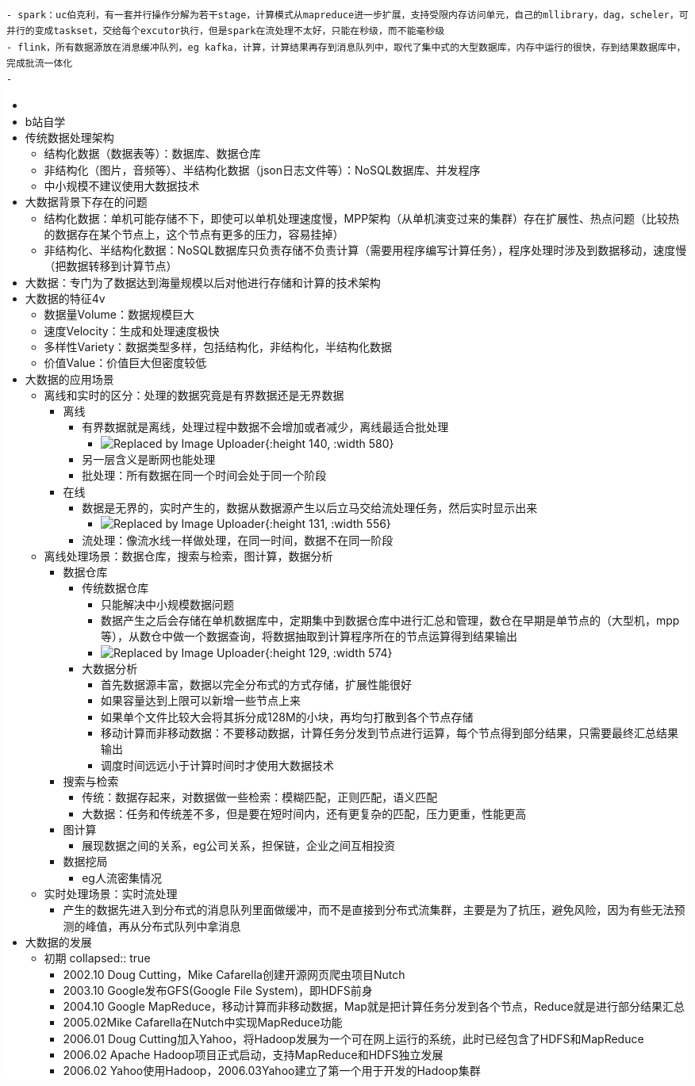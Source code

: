 	- spark：uc伯克利，有一套并行操作分解为若干stage，计算模式从mapreduce进一步扩展，支持受限内存访问单元，自己的mllibrary，dag，scheler，可并行的变成taskset，交给每个excutor执行，但是spark在流处理不太好，只能在秒级，而不能毫秒级
	- flink，所有数据源放在消息缓冲队列，eg kafka，计算，计算结果再存到消息队列中，取代了集中式的大型数据库，内存中运行的很快，存到结果数据库中，完成批流一体化
	-
-
- b站自学
- 传统数据处理架构
	- 结构化数据（数据表等）：数据库、数据仓库
	- 非结构化（图片，音频等）、半结构化数据（json日志文件等）：NoSQL数据库、并发程序
	- 中小规模不建议使用大数据技术
- 大数据背景下存在的问题
	- 结构化数据：单机可能存储不下，即使可以单机处理速度慢，MPP架构（从单机演变过来的集群）存在扩展性、热点问题（比较热的数据存在某个节点上，这个节点有更多的压力，容易挂掉）
	- 非结构化、半结构化数据：NoSQL数据库只负责存储不负责计算（需要用程序编写计算任务），程序处理时涉及到数据移动，速度慢（把数据转移到计算节点）
- 大数据：专门为了数据达到海量规模以后对他进行存储和计算的技术架构
- 大数据的特征4v
	- 数据量Volume：数据规模巨大
	- 速度Velocity：生成和处理速度极快
	- 多样性Variety：数据类型多样，包括结构化，非结构化，半结构化数据
	- 价值Value：价值巨大但密度较低
- 大数据的应用场景
	- 离线和实时的区分：处理的数据究竟是有界数据还是无界数据
		- 离线
			- 有界数据就是离线，处理过程中数据不会增加或者减少，离线最适合批处理
				- ![Replaced by Image Uploader](https://raw.githubusercontent.com/qugushihua/blog-images/master/202406072256199.png){:height 140, :width 580}
			- 另一层含义是断网也能处理
			- 批处理：所有数据在同一个时间会处于同一个阶段
		- 在线
			- 数据是无界的，实时产生的，数据从数据源产生以后立马交给流处理任务，然后实时显示出来
				- ![Replaced by Image Uploader](https://raw.githubusercontent.com/qugushihua/blog-images/master/202406072258605.png){:height 131, :width 556}
			- 流处理：像流水线一样做处理，在同一时间，数据不在同一阶段
	- 离线处理场景：数据仓库，搜索与检索，图计算，数据分析
		- 数据仓库
			- 传统数据仓库
				- 只能解决中小规模数据问题
				- 数据产生之后会存储在单机数据库中，定期集中到数据仓库中进行汇总和管理，数仓在早期是单节点的（大型机，mpp等），从数仓中做一个数据查询，将数据抽取到计算程序所在的节点运算得到结果输出
				- ![Replaced by Image Uploader](https://raw.githubusercontent.com/qugushihua/blog-images/master/202406080017135.png){:height 129, :width 574}
			- 大数据分析
				- 首先数据源丰富，数据以完全分布式的方式存储，扩展性能很好
				- 如果容量达到上限可以新增一些节点上来
				- 如果单个文件比较大会将其拆分成128M的小块，再均匀打散到各个节点存储
				- 移动计算而非移动数据：不要移动数据，计算任务分发到节点进行运算，每个节点得到部分结果，只需要最终汇总结果输出
				- 调度时间远远小于计算时间时才使用大数据技术
		- 搜索与检索
			- 传统：数据存起来，对数据做一些检索：模糊匹配，正则匹配，语义匹配
			- 大数据：任务和传统差不多，但是要在短时间内，还有更复杂的匹配，压力更重，性能更高
		- 图计算
			- 展现数据之间的关系，eg公司关系，担保链，企业之间互相投资
		- 数据挖局
			- eg人流密集情况
	- 实时处理场景：实时流处理
		- 产生的数据先进入到分布式的消息队列里面做缓冲，而不是直接到分布式流集群，主要是为了抗压，避免风险，因为有些无法预测的峰值，再从分布式队列中拿消息
- 大数据的发展
	- 初期
	  collapsed:: true
		- 2002.10 Doug Cutting，Mike Cafarella创建开源网页爬虫项目Nutch
		- 2003.10 Google发布GFS(Google File System)，即HDFS前身
		- 2004.10 Google MapReduce，移动计算而非移动数据，Map就是把计算任务分发到各个节点，Reduce就是进行部分结果汇总
		- 2005.02Mike Cafarella在Nutch中实现MapReduce功能
		- 2006.01 Doug Cutting加入Yahoo，将Hadoop发展为一个可在网上运行的系统，此时已经包含了HDFS和MapReduce
		- 2006.02 Apache Hadoop项目正式启动，支持MapReduce和HDFS独立发展
		- 2006.02 Yahoo使用Hadoop，2006.03Yahoo建立了第一个用于开发的Hadoop集群